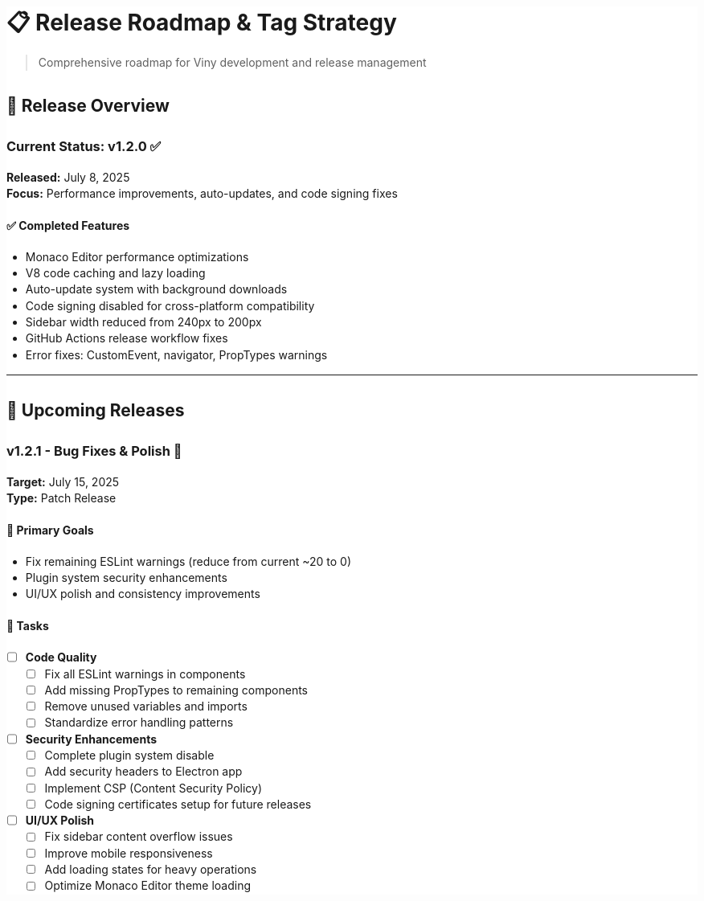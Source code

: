 # 📋 Release Roadmap & Tag Strategy

> Comprehensive roadmap for Viny development and release management

## 🎯 Release Overview

### Current Status: v1.2.0 ✅

**Released:** July 8, 2025  
**Focus:** Performance improvements, auto-updates, and code signing fixes

#### ✅ Completed Features

- Monaco Editor performance optimizations
- V8 code caching and lazy loading
- Auto-update system with background downloads
- Code signing disabled for cross-platform compatibility
- Sidebar width reduced from 240px to 200px
- GitHub Actions release workflow fixes
- Error fixes: CustomEvent, navigator, PropTypes warnings

---

## 📅 Upcoming Releases

### v1.2.1 - Bug Fixes & Polish 🐛

**Target:** July 15, 2025  
**Type:** Patch Release

#### 🎯 Primary Goals

- Fix remaining ESLint warnings (reduce from current ~20 to 0)
- Plugin system security enhancements
- UI/UX polish and consistency improvements

#### 📝 Tasks

- [ ] **Code Quality**
  - [ ] Fix all ESLint warnings in components
  - [ ] Add missing PropTypes to remaining components
  - [ ] Remove unused variables and imports
  - [ ] Standardize error handling patterns

- [ ] **Security Enhancements**
  - [ ] Complete plugin system disable
  - [ ] Add security headers to Electron app
  - [ ] Implement CSP (Content Security Policy)
  - [ ] Code signing certificates setup for future releases

- [ ] **UI/UX Polish**
  - [ ] Fix sidebar content overflow issues
  - [ ] Improve mobile responsiveness
  - [ ] Add loading states for heavy operations
  - [ ] Optimize Monaco Editor theme loading
